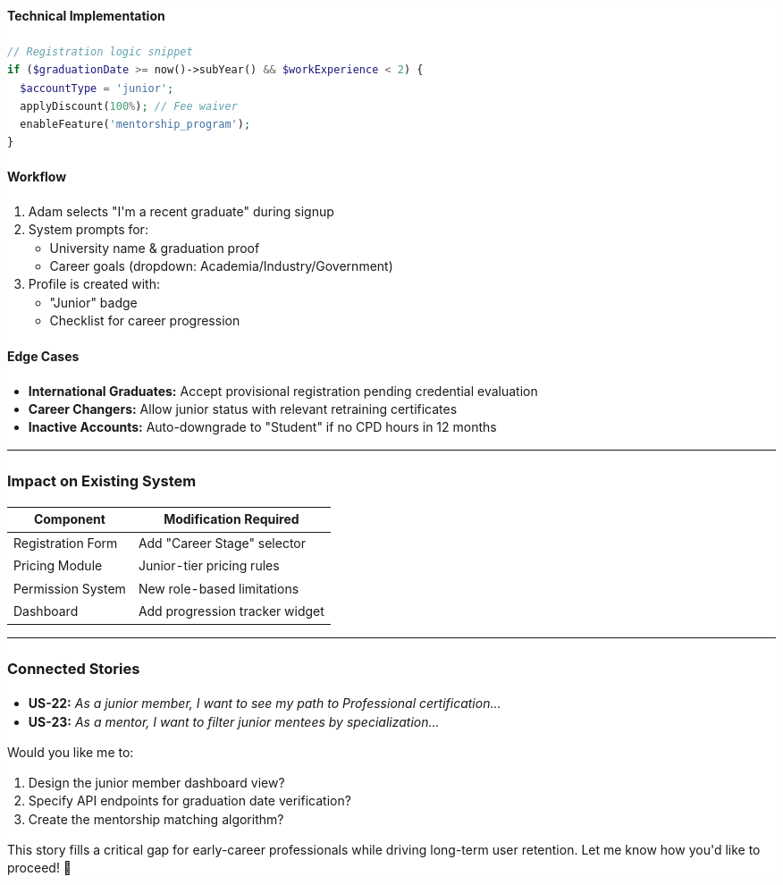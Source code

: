 #### **Technical Implementation**  
```php
// Registration logic snippet
if ($graduationDate >= now()->subYear() && $workExperience < 2) {
  $accountType = 'junior';
  applyDiscount(100%); // Fee waiver
  enableFeature('mentorship_program');
}
```

#### **Workflow**  
1. Adam selects "I'm a recent graduate" during signup  
2. System prompts for:  
   - University name & graduation proof  
   - Career goals (dropdown: Academia/Industry/Government)  
3. Profile is created with:  
   - "Junior" badge  
   - Checklist for career progression  

#### **Edge Cases**  
- **International Graduates:** Accept provisional registration pending credential evaluation  
- **Career Changers:** Allow junior status with relevant retraining certificates  
- **Inactive Accounts:** Auto-downgrade to "Student" if no CPD hours in 12 months  

---

### **Impact on Existing System**  
| Component | Modification Required |  
|-----------|-----------------------|  
| Registration Form | Add "Career Stage" selector |  
| Pricing Module | Junior-tier pricing rules |  
| Permission System | New role-based limitations |  
| Dashboard | Add progression tracker widget |  

---

### **Connected Stories**  
- **US-22:** *As a junior member, I want to see my path to Professional certification...*  
- **US-23:** *As a mentor, I want to filter junior mentees by specialization...*  

Would you like me to:  
1. Design the junior member dashboard view?  
2. Specify API endpoints for graduation date verification?  
3. Create the mentorship matching algorithm?  

This story fills a critical gap for early-career professionals while driving long-term user retention. Let me know how you'd like to proceed! 🌱